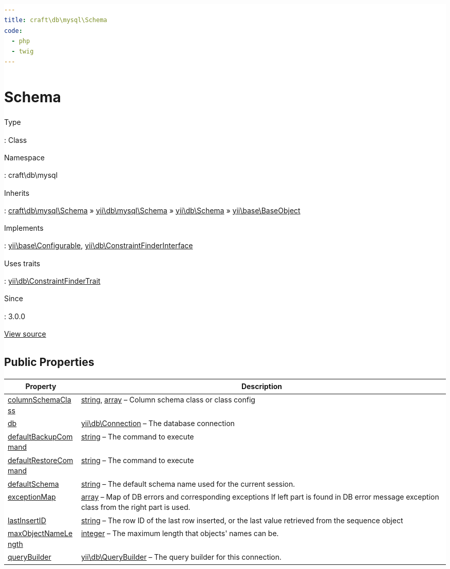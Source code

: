 ```yaml
---
title: craft\db\mysql\Schema
code:
  - php
  - twig
---
```


# Schema

Type

:   Class

Namespace

:   craft\db\mysql

Inherits

:   [craft\db\mysql\Schema](craft-db-mysql-schema.md) &raquo;
[yii\db\mysql\Schema](https://www.yiiframework.com/doc/api/2.0/yii-db-mysql-schema) &raquo;
[yii\db\Schema](https://www.yiiframework.com/doc/api/2.0/yii-db-schema) &raquo;
[yii\base\BaseObject](https://www.yiiframework.com/doc/api/2.0/yii-base-baseobject)

Implements

:   [yii\base\Configurable](https://www.yiiframework.com/doc/api/2.0/yii-base-configurable), [yii\db\ConstraintFinderInterface](https://www.yiiframework.com/doc/api/2.0/yii-db-constraintfinderinterface)

Uses traits

:   [yii\db\ConstraintFinderTrait](https://www.yiiframework.com/doc/api/2.0/yii-db-constraintfindertrait)

Since

:   3.0.0









[View source](https://github.com/craftcms/cms/blob/master/src/db/mysql/Schema.php)


## Public Properties

| Property                                                                                                                                                           | Description
| ------------------------------------------------------------------------------------------------------------------------------------------------------------------ | -----------------------------------------------------------------------------------------------------------------------------------------------------------------------------------
| [columnSchemaClass](craft-db-mysql-schema.md#columnschemaclass)                                                                                                    | [string](http://php.net/language.types.string), [array](http://php.net/language.types.array) – Column schema class or class config
| [db](https://www.yiiframework.com/doc/api/2.0/yii-db-schema#$db-detail "Defined by yii\db\Schema")                                                                 | [yii\db\Connection](https://www.yiiframework.com/doc/api/2.0/yii-db-connection) – The database connection
| [defaultBackupCommand](craft-db-mysql-schema.md#defaultbackupcommand)                                                                                              | [string](http://php.net/language.types.string) – The command to execute
| [defaultRestoreCommand](craft-db-mysql-schema.md#defaultrestorecommand)                                                                                            | [string](http://php.net/language.types.string) – The command to execute
| [defaultSchema](https://www.yiiframework.com/doc/api/2.0/yii-db-schema#$defaultSchema-detail "Defined by yii\db\Schema")                                           | [string](http://php.net/language.types.string) – The default schema name used for the current session.
| [exceptionMap](https://www.yiiframework.com/doc/api/2.0/yii-db-schema#$exceptionMap-detail "Defined by yii\db\Schema")                                             | [array](http://php.net/language.types.array) – Map of DB errors and corresponding exceptions If left part is found in DB error message exception class from the right part is used.
| [lastInsertID](https://www.yiiframework.com/doc/api/2.0/yii-db-schema#$lastInsertID-detail "Defined by yii\db\Schema")                                             | [string](http://php.net/language.types.string) – The row ID of the last row inserted, or the last value retrieved from the sequence object
| [maxObjectNameLength](craft-db-mysql-schema.md#maxobjectnamelength)                                                                                                | [integer](http://php.net/language.types.integer) – The maximum length that objects' names can be.
| [queryBuilder](https://www.yiiframework.com/doc/api/2.0/yii-db-schema#$queryBuilder-detail "Defined by yii\db\Schema")                                             | [yii\db\QueryBuilder](https://www.yiiframework.com/doc/api/2.0/yii-db-querybuilder) – The query builder for this connection.